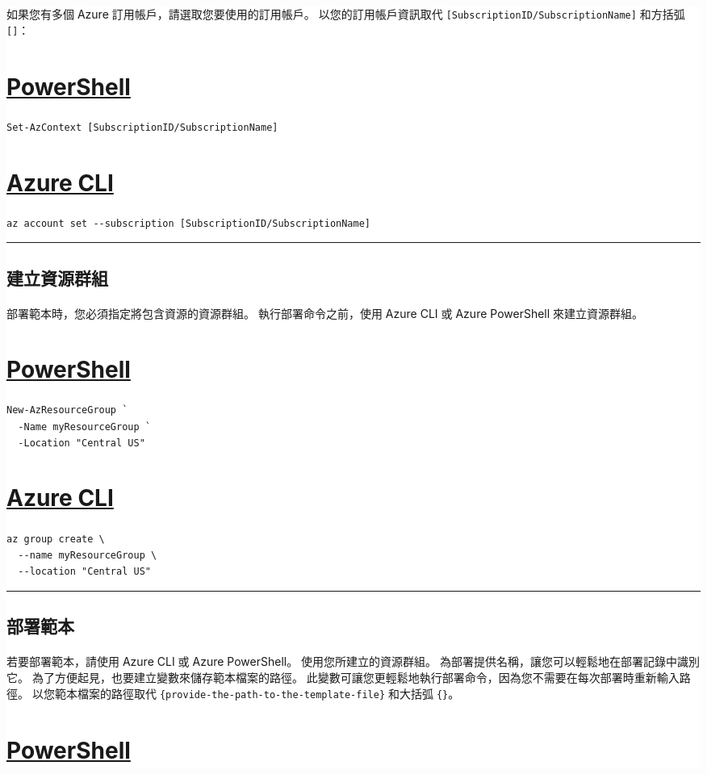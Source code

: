 
如果您有多個 Azure 訂用帳戶，請選取您要使用的訂用帳戶。 以您的訂用帳戶資訊取代 `[SubscriptionID/SubscriptionName]` 和方括弧 `[]`：

# <a name="powershell"></a>[PowerShell](#tab/azure-powershell)

```azurepowershell
Set-AzContext [SubscriptionID/SubscriptionName]
```

# <a name="azure-cli"></a>[Azure CLI](#tab/azure-cli)

```azurecli
az account set --subscription [SubscriptionID/SubscriptionName]
```

---

## <a name="create-resource-group"></a>建立資源群組

部署範本時，您必須指定將包含資源的資源群組。 執行部署命令之前，使用 Azure CLI 或 Azure PowerShell 來建立資源群組。

# <a name="powershell"></a>[PowerShell](#tab/azure-powershell)

```azurepowershell
New-AzResourceGroup `
  -Name myResourceGroup `
  -Location "Central US"
```

# <a name="azure-cli"></a>[Azure CLI](#tab/azure-cli)

```azurecli
az group create \
  --name myResourceGroup \
  --location "Central US"
```

---

## <a name="deploy-template"></a>部署範本

若要部署範本，請使用 Azure CLI 或 Azure PowerShell。 使用您所建立的資源群組。 為部署提供名稱，讓您可以輕鬆地在部署記錄中識別它。 為了方便起見，也要建立變數來儲存範本檔案的路徑。 此變數可讓您更輕鬆地執行部署命令，因為您不需要在每次部署時重新輸入路徑。 以您範本檔案的路徑取代 `{provide-the-path-to-the-template-file}` 和大括弧 `{}`。

# <a name="powershell"></a>[PowerShell](#tab/azure-powershell)
